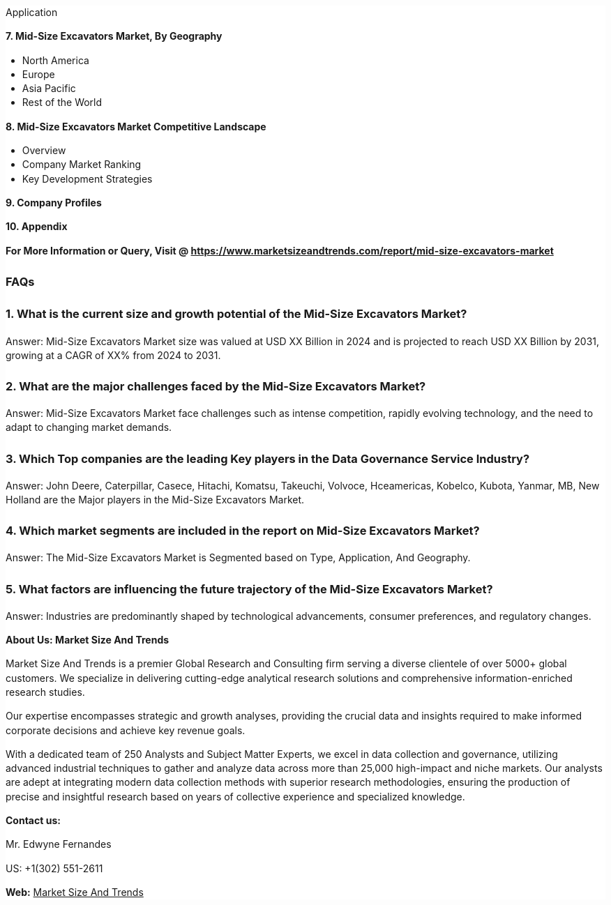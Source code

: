 Application</span></strong></p></div><div class="" data-test-id=""><p><strong><span class="">7. Mid-Size Excavators Market, By Geography</span></strong></p></div><div class="" data-test-id=""><ul><li><span class="">North America</span></li><li><span class="">Europe</span></li><li><span class="">Asia Pacific</span></li><li><span class="">Rest of the World</span></li></ul></div><div class="" data-test-id=""><p><strong><span class="">8. Mid-Size Excavators Market Competitive Landscape</span></strong></p></div><div class="" data-test-id=""><ul><li><span class="">Overview</span></li><li><span class="">Company Market Ranking</span></li><li><span class="">Key Development Strategies</span></li></ul></div><div class="" data-test-id=""><p><strong><span class="">9. Company Profiles</span></strong></p></div><div class="" data-test-id=""><p><strong><span class="">10. Appendix</span></strong></p></div><div class="" data-test-id=""><p><strong><span class="">For More Information or Query, Visit @ <a href="https://www.marketsizeandtrends.com/report/mid-size-excavators-market" target="_blank">https://www.marketsizeandtrends.com/report/mid-size-excavators-market</a></span></strong></p></div><div class="" data-test-id=""><div class="article-main__content" data-test-id="publishing-text-block"><h3><strong><span class="">FAQs</span></strong></h3></div><div class="article-main__content" data-test-id="publishing-text-block"><h3><span class="">1. What is the current size and growth potential of the Mid-Size Excavators Market?</span></h3></div><div class="article-main__content" data-test-id="publishing-text-block"><p><span class="font-[700]">Answer</span><span class="">: Mid-Size Excavators Market size was valued at USD XX Billion in 2024 and is projected to reach USD XX Billion by 2031, growing at a CAGR of XX% from 2024 to 2031.</span></p></div><div class="article-main__content" data-test-id="publishing-text-block"><h3><span class="">2. What are the major challenges faced by the Mid-Size Excavators Market?</span></h3></div><div class="article-main__content" data-test-id="publishing-text-block"><p><span class="font-[700]">Answer</span><span class="">: Mid-Size Excavators Market face challenges such as intense competition, rapidly evolving technology, and the need to adapt to changing market demands.</span></p></div><div class="article-main__content" data-test-id="publishing-text-block"><h3><span class="">3. Which Top companies are the leading Key players in the Data Governance Service Industry?</span></h3></div><div class="article-main__content" data-test-id="publishing-text-block"><p><span class="font-[700]">Answer</span><span class="">: John Deere, Caterpillar, Casece, Hitachi, Komatsu, Takeuchi, Volvoce, Hceamericas, Kobelco, Kubota, Yanmar, MB, New Holland are the Major players in the Mid-Size Excavators Market.</span></p></div><div class="article-main__content" data-test-id="publishing-text-block"><h3><span class="">4. Which market segments are included in the report on Mid-Size Excavators Market?</span></h3></div><div class="article-main__content" data-test-id="publishing-text-block"><p><span class="font-[700]">Answer</span><span class="">: The Mid-Size Excavators Market is Segmented based on Type, Application, And Geography.</span></p></div><div class="article-main__content" data-test-id="publishing-text-block"><h3><span class="">5. What factors are influencing the future trajectory of the Mid-Size Excavators Market?</span></h3></div><div class="article-main__content" data-test-id="publishing-text-block"><p><span class="font-[700]">Answer:</span><span class="">&nbsp;Industries are predominantly shaped by technological advancements, consumer preferences, and regulatory changes.</span></p></div><p><strong><span class="">About Us: Market Size And Trends</span></strong></p></div><div class="" data-test-id=""><p><span class="">Market Size And Trends is a premier Global Research and Consulting firm serving a diverse clientele of over 5000+ global customers. We specialize in delivering cutting-edge analytical research solutions and comprehensive information-enriched research studies.</span></p></div><div class="" data-test-id=""><p><span class="">Our expertise encompasses strategic and growth analyses, providing the crucial data and insights required to make informed corporate decisions and achieve key revenue goals.</span></p></div><div class="" data-test-id=""><p><span class="">With a dedicated team of 250 Analysts and Subject Matter Experts, we excel in data collection and governance, utilizing advanced industrial techniques to gather and analyze data across more than 25,000 high-impact and niche markets. Our analysts are adept at integrating modern data collection methods with superior research methodologies, ensuring the production of precise and insightful research based on years of collective experience and specialized knowledge.</span></p></div><div class="" data-test-id=""><p><strong><span class="">Contact us:</span></strong></p></div><div class="" data-test-id=""><p><span class="">Mr. Edwyne Fernandes</span></p></div><div class="" data-test-id=""><p><span class="">US: +1(302) 551-2611<br /></span></p><p><span class=""><strong>Web:</strong> <a href="https://www.marketsizeandtrends.com/" target="_blank">Market Size And Trends</a></span></p></div>
